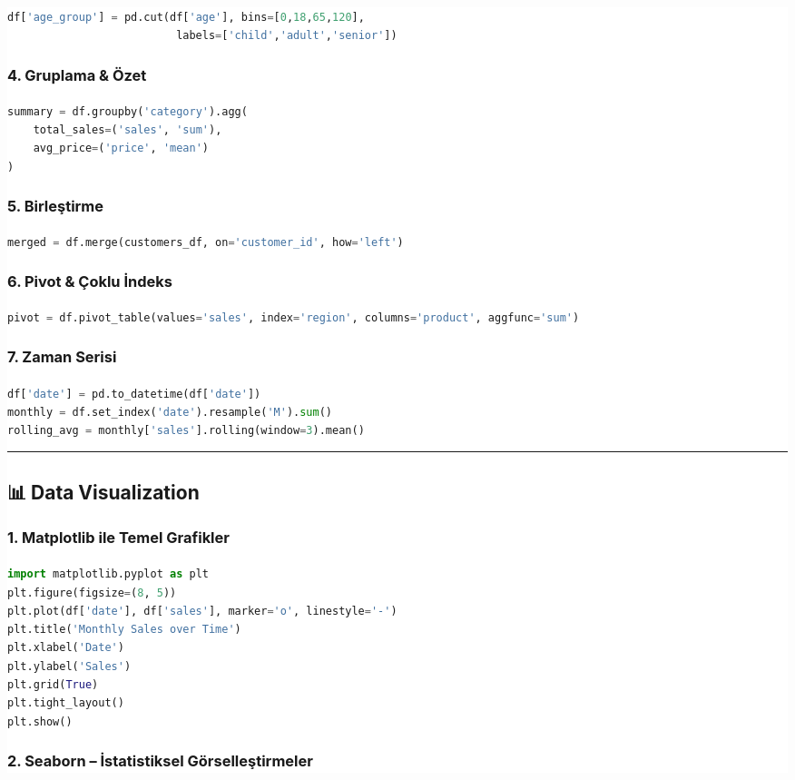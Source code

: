   ```python
  df['age_group'] = pd.cut(df['age'], bins=[0,18,65,120],
                            labels=['child','adult','senior'])
  ```

### 4. Gruplama & Özet

```python
summary = df.groupby('category').agg(
    total_sales=('sales', 'sum'),
    avg_price=('price', 'mean')
)
```

### 5. Birleştirme

```python
merged = df.merge(customers_df, on='customer_id', how='left')
```

### 6. Pivot & Çoklu İndeks

```python
pivot = df.pivot_table(values='sales', index='region', columns='product', aggfunc='sum')
```

### 7. Zaman Serisi

```python
df['date'] = pd.to_datetime(df['date'])
monthly = df.set_index('date').resample('M').sum()
rolling_avg = monthly['sales'].rolling(window=3).mean()
```

---

## 📊 Data Visualization

### 1. Matplotlib ile Temel Grafikler

```python
import matplotlib.pyplot as plt
plt.figure(figsize=(8, 5))
plt.plot(df['date'], df['sales'], marker='o', linestyle='-')
plt.title('Monthly Sales over Time')
plt.xlabel('Date')
plt.ylabel('Sales')
plt.grid(True)
plt.tight_layout()
plt.show()
```

### 2. Seaborn – İstatistiksel Görselleştirmeler
